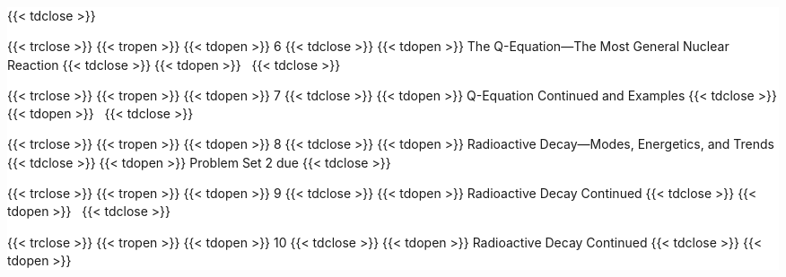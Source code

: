 {{< tdclose >}}

{{< trclose >}}
{{< tropen >}}
{{< tdopen >}}
6
{{< tdclose >}}
{{< tdopen >}}
The Q-Equation—The Most General Nuclear Reaction
{{< tdclose >}}
{{< tdopen >}}
 
{{< tdclose >}}

{{< trclose >}}
{{< tropen >}}
{{< tdopen >}}
7
{{< tdclose >}}
{{< tdopen >}}
Q-Equation Continued and Examples
{{< tdclose >}}
{{< tdopen >}}
 
{{< tdclose >}}

{{< trclose >}}
{{< tropen >}}
{{< tdopen >}}
8
{{< tdclose >}}
{{< tdopen >}}
Radioactive Decay—Modes, Energetics, and Trends
{{< tdclose >}}
{{< tdopen >}}
Problem Set 2 due
{{< tdclose >}}

{{< trclose >}}
{{< tropen >}}
{{< tdopen >}}
9
{{< tdclose >}}
{{< tdopen >}}
Radioactive Decay Continued
{{< tdclose >}}
{{< tdopen >}}
 
{{< tdclose >}}

{{< trclose >}}
{{< tropen >}}
{{< tdopen >}}
10
{{< tdclose >}}
{{< tdopen >}}
Radioactive Decay Continued
{{< tdclose >}}
{{< tdopen >}}
 